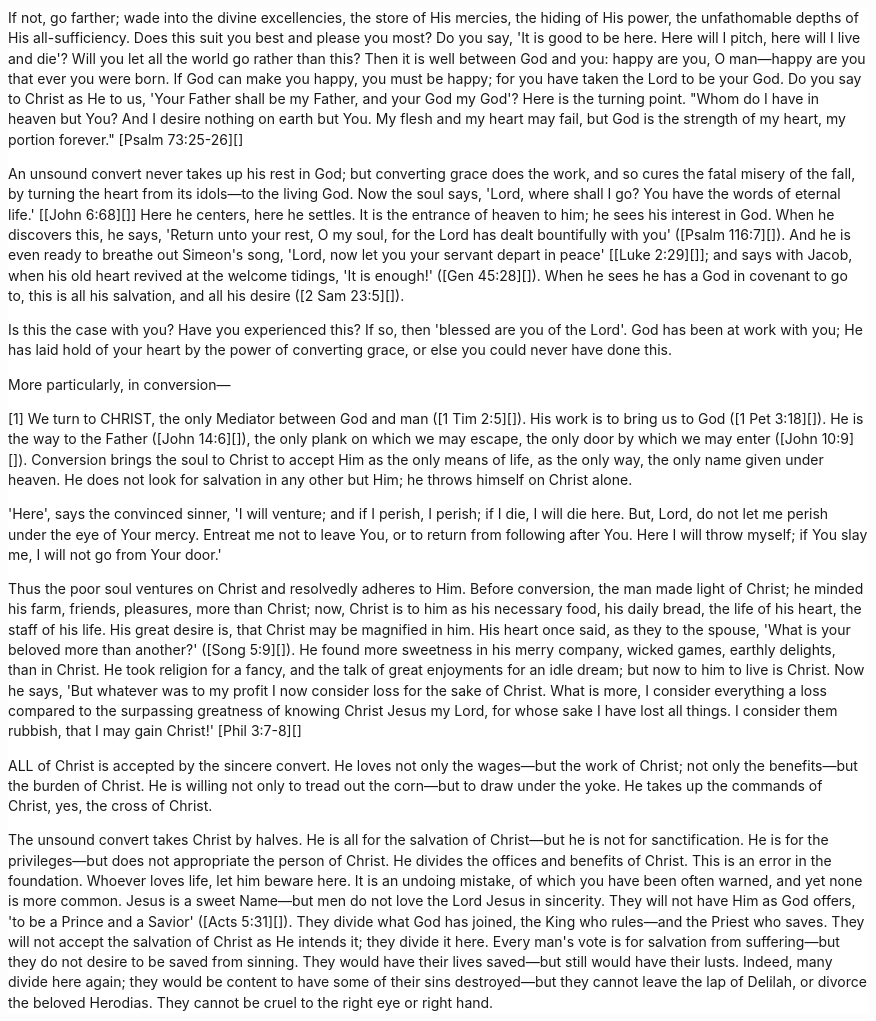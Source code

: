 If not, go farther; wade into the divine excellencies, the store of His mercies, the hiding of His power, the unfathomable depths of His all-sufficiency. Does this suit you best and please you most? Do you say, 'It is good to be here. Here will I pitch, here will I live and die'? Will you let all the world go rather than this? Then it is well between God and you: happy are you, O man—happy are you that ever you were born. If God can make you happy, you must be happy; for you have taken the Lord to be your God. Do you say to Christ as He to us, 'Your Father shall be my Father, and your God my God'? Here is the turning point. "Whom do I have in heaven but You? And I desire nothing on earth but You. My flesh and my heart may fail, but God is the strength of my heart, my portion forever." [Psalm 73:25-26][]

An unsound convert never takes up his rest in God; but converting grace does the work, and so cures the fatal misery of the fall, by turning the heart from its idols—to the living God. Now the soul says, 'Lord, where shall I go? You have the words of eternal life.' [[John 6:68][]] Here he centers, here he settles. It is the entrance of heaven to him; he sees his interest in God. When he discovers this, he says, 'Return unto your rest, O my soul, for the Lord has dealt bountifully with you' ([Psalm 116:7][]). And he is even ready to breathe out Simeon's song, 'Lord, now let you your servant depart in peace' [[Luke 2:29][]]; and says with Jacob, when his old heart revived at the welcome tidings, 'It is enough!' ([Gen 45:28][]). When he sees he has a God in covenant to go to, this is all his salvation, and all his desire ([2 Sam 23:5][]).

Is this the case with you? Have you experienced this? If so, then 'blessed are you of the Lord'. God has been at work with you; He has laid hold of your heart by the power of converting grace, or else you could never have done this.

More particularly, in conversion—

[1] We turn to CHRIST, the only Mediator between God and man ([1 Tim 2:5][]). His work is to bring us to God ([1 Pet 3:18][]). He is the way to the Father ([John 14:6][]), the only plank on which we may escape, the only door by which we may enter ([John 10:9][]). Conversion brings the soul to Christ to accept Him as the only means of life, as the only way, the only name given under heaven. He does not look for salvation in any other but Him; he throws himself on Christ alone.

'Here', says the convinced sinner, 'I will venture; and if I perish, I perish; if I die, I will die here. But, Lord, do not let me perish under the eye of Your mercy. Entreat me not to leave You, or to return from following after You. Here I will throw myself; if You slay me, I will not go from Your door.'

Thus the poor soul ventures on Christ and resolvedly adheres to Him. Before conversion, the man made light of Christ; he minded his farm, friends, pleasures, more than Christ; now, Christ is to him as his necessary food, his daily bread, the life of his heart, the staff of his life. His great desire is, that Christ may be magnified in him. His heart once said, as they to the spouse, 'What is your beloved more than another?' ([Song 5:9][]). He found more sweetness in his merry company, wicked games, earthly delights, than in Christ. He took religion for a fancy, and the talk of great enjoyments for an idle dream; but now to him to live is Christ. Now he says, 'But whatever was to my profit I now consider loss for the sake of Christ. What is more, I consider everything a loss compared to the surpassing greatness of knowing Christ Jesus my Lord, for whose sake I have lost all things. I consider them rubbish, that I may gain Christ!' [Phil 3:7-8][]

ALL of Christ is accepted by the sincere convert. He loves not only the wages—but the work of Christ; not only the benefits—but the burden of Christ. He is willing not only to tread out the corn—but to draw under the yoke. He takes up the commands of Christ, yes, the cross of Christ.

The unsound convert takes Christ by halves. He is all for the salvation of Christ—but he is not for sanctification. He is for the privileges—but does not appropriate the person of Christ. He divides the offices and benefits of Christ. This is an error in the foundation. Whoever loves life, let him beware here. It is an undoing mistake, of which you have been often warned, and yet none is more common. Jesus is a sweet Name—but men do not love the Lord Jesus in sincerity. They will not have Him as God offers, 'to be a Prince and a Savior' ([Acts 5:31][]). They divide what God has joined, the King who rules—and the Priest who saves. They will not accept the salvation of Christ as He intends it; they divide it here. Every man's vote is for salvation from suffering—but they do not desire to be saved from sinning. They would have their lives saved—but still would have their lusts. Indeed, many divide here again; they would be content to have some of their sins destroyed—but they cannot leave the lap of Delilah, or divorce the beloved Herodias. They cannot be cruel to the right eye or right hand.
